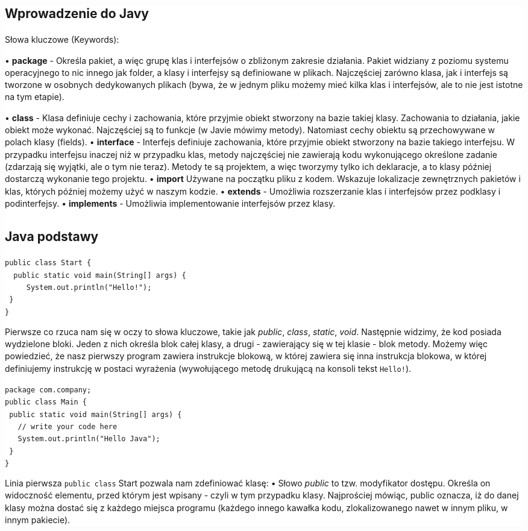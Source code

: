 ## Wprowadzenie do Javy 
Słowa kluczowe (Keywords): 

• **package** - Określa pakiet, a więc grupę klas i interfejsów o zbliżonym zakresie działania. Pakiet 
widziany z poziomu systemu operacyjnego to nic innego jak folder, a klasy i interfejsy są
definiowane w plikach. Najczęściej zarówno klasa, jak i interfejs są tworzone w osobnych 
dedykowanych plikach (bywa, że w jednym pliku możemy mieć kilka klas i interfejsów, ale to 
nie jest istotne na tym etapie). 

• **class** - Klasa definiuje cechy i zachowania, które przyjmie obiekt stworzony na bazie takiej 
klasy. Zachowania to działania, jakie obiekt może wykonać. Najczęściej są to funkcje (w Javie 
mówimy metody). Natomiast cechy obiektu są przechowywane w polach klasy (fields). 
• **interface** - Interfejs definiuje zachowania, które przyjmie obiekt stworzony na bazie takiego 
interfejsu. W przypadku interfejsu inaczej niż w przypadku klas, metody najczęściej nie 
zawierają kodu wykonującego określone zadanie (zdarzają się wyjątki, ale o tym nie teraz). 
Metody te są projektem, a więc tworzymy tylko ich deklaracje, a to klasy później dostarczą
wykonanie tego projektu. 
• **import** Używane na początku pliku z kodem. Wskazuje lokalizacje zewnętrznych pakietów i 
klas, których później możemy użyć w naszym kodzie. 
• **extends** - Umożliwia rozszerzanie klas i interfejsów przez podklasy i podinterfejsy. 
• **implements** - Umożliwia implementowanie interfejsów przez klasy. 

## Java podstawy 
```
public class Start {
  public static void main(String[] args) {
     System.out.println("Hello!");
 }
}
```

Pierwsze co rzuca nam się w oczy to słowa kluczowe, takie jak *public*, *class*, *static*, *void*.
Następnie widzimy, że kod posiada wydzielone bloki. Jeden z nich określa blok całej klasy, a drugi - 
zawierający się w tej klasie - blok metody. Możemy więc powiedzieć, że nasz pierwszy program zawiera 
instrukcje blokową, w której zawiera się inna instrukcja blokowa, w której definiujemy instrukcję w 
postaci wyrażenia (wywołującego metodę drukującą na konsoli tekst `Hello!`). 
```
package com.company;
public class Main {
 public static void main(String[] args) {
   // write your code here 
   System.out.println("Hello Java");
 }
}
```

Linia pierwsza `public class` Start pozwala nam zdefiniować klasę: 
• Słowo *public* to tzw. modyfikator dostępu. Określa on widoczność elementu, przed którym 
jest wpisany - czyli w tym przypadku klasy. Najprościej mówiąc, public oznacza, iż do danej 
klasy można dostać się z każdego miejsca programu (każdego innego kawałka kodu, 
zlokalizowanego nawet w innym pliku, w innym pakiecie). 
